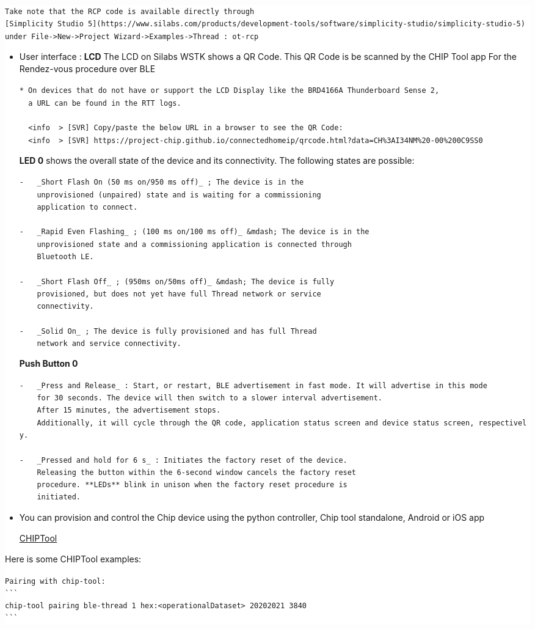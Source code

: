     Take note that the RCP code is available directly through
    [Simplicity Studio 5](https://www.silabs.com/products/development-tools/software/simplicity-studio/simplicity-studio-5)
    under File->New->Project Wizard->Examples->Thread : ot-rcp

-   User interface : **LCD** The LCD on Silabs WSTK shows a QR Code. This QR
    Code is be scanned by the CHIP Tool app For the Rendez-vous procedure over
    BLE

        * On devices that do not have or support the LCD Display like the BRD4166A Thunderboard Sense 2,
          a URL can be found in the RTT logs.

          <info  > [SVR] Copy/paste the below URL in a browser to see the QR Code:
          <info  > [SVR] https://project-chip.github.io/connectedhomeip/qrcode.html?data=CH%3AI34NM%20-00%200C9SS0

    **LED 0** shows the overall state of the device and its connectivity. The
    following states are possible:

        -   _Short Flash On (50 ms on/950 ms off)_ ; The device is in the
            unprovisioned (unpaired) state and is waiting for a commissioning
            application to connect.

        -   _Rapid Even Flashing_ ; (100 ms on/100 ms off)_ &mdash; The device is in the
            unprovisioned state and a commissioning application is connected through
            Bluetooth LE.

        -   _Short Flash Off_ ; (950ms on/50ms off)_ &mdash; The device is fully
            provisioned, but does not yet have full Thread network or service
            connectivity.

        -   _Solid On_ ; The device is fully provisioned and has full Thread
            network and service connectivity.

    **Push Button 0**

        -   _Press and Release_ : Start, or restart, BLE advertisement in fast mode. It will advertise in this mode
            for 30 seconds. The device will then switch to a slower interval advertisement.
            After 15 minutes, the advertisement stops.
            Additionally, it will cycle through the QR code, application status screen and device status screen, respectively.

        -   _Pressed and hold for 6 s_ : Initiates the factory reset of the device.
            Releasing the button within the 6-second window cancels the factory reset
            procedure. **LEDs** blink in unison when the factory reset procedure is
            initiated.

*   You can provision and control the Chip device using the python controller,
    Chip tool standalone, Android or iOS app

    [CHIPTool](https://github.com/project-chip/connectedhomeip/blob/master/examples/chip-tool/README.md)

Here is some CHIPTool examples:

    Pairing with chip-tool:
    ```
    chip-tool pairing ble-thread 1 hex:<operationalDataset> 20202021 3840
    ```
